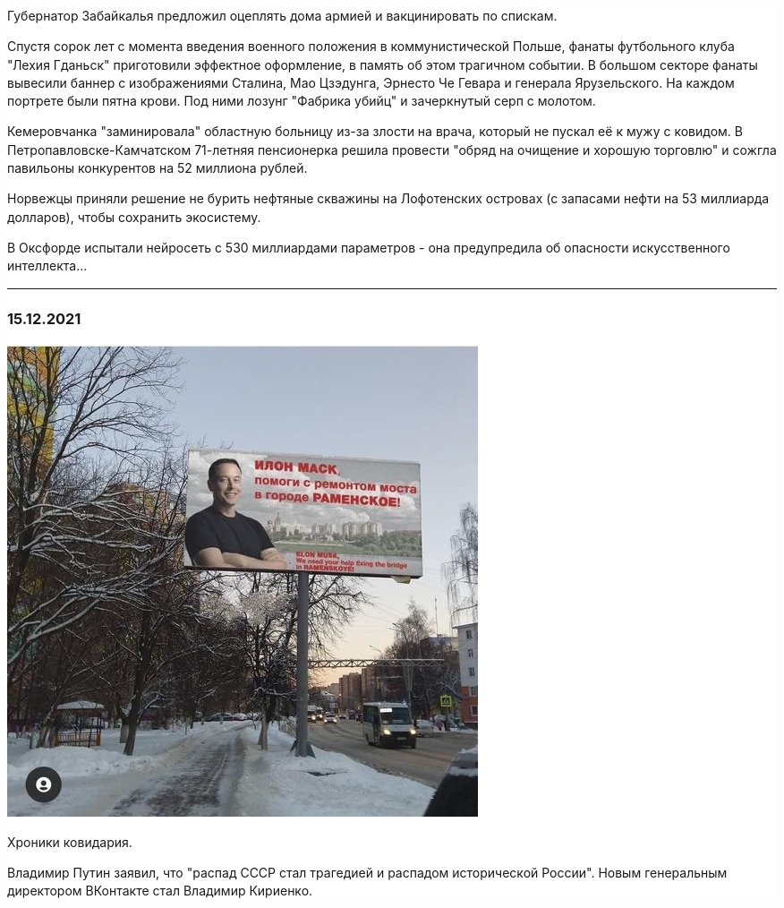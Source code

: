 Губернатор Забайкалья предложил оцеплять дома армией и вакцинировать по спискам.

Спустя сорок лет с момента введения военного положения в коммунистической Польше, фанаты футбольного клуба "Лехия Гданьск" приготовили эффектное оформление, в память об этом трагичном событии. В большом секторе фанаты вывесили баннер с изображениями Сталина, Мао Цзэдунга, Эрнесто Че Гевара и генерала Ярузельского. На каждом портрете были пятна крови. Под ними лозунг "Фабрика убийц" и зачеркнутый серп с молотом.

Кемеровчанка "заминировала" областную больницу из-за злости на врача, который не пускал её к мужу с ковидом. В Петропавловске-Камчатском 71-летняя пенсионерка решила провести "обряд на очищение и хорошую торговлю" и сожгла павильоны конкурентов на 52 миллиона рублей.

Норвежцы приняли решение не бурить нефтяные скважины на Лофотенских островах (с запасами нефти на 53 миллиарда долларов), чтобы сохранить экосистему.

В Оксфорде испытали нейросеть с 530 миллиардами параметров - она предупредила об опасности искусственного интеллекта...

----
### 15.12.2021

![alt text](img/15_12_2021.jpg)

Хроники ковидария.

Владимир Путин заявил, что "распад СССР стал трагедией и распадом исторической России". Новым генеральным директором ВКонтакте стал Владимир Кириенко.
